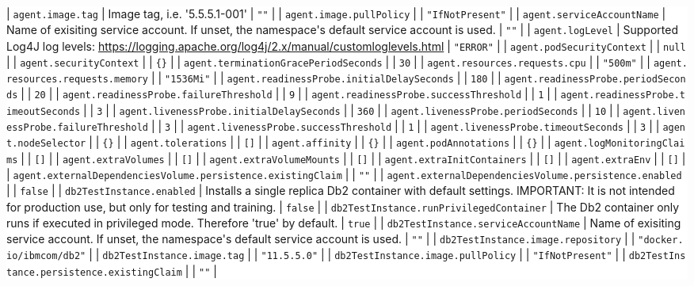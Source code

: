 | `agent.image.tag` | Image tag, i.e. '5.5.5.1-001' | `""` |
| `agent.image.pullPolicy` |  | `"IfNotPresent"` |
| `agent.serviceAccountName` | Name of exisiting service account. If unset, the namespace's default service account is used. | `""` |
| `agent.logLevel` | Supported Log4J log levels: https://logging.apache.org/log4j/2.x/manual/customloglevels.html | `"ERROR"` |
| `agent.podSecurityContext` |  | `null` |
| `agent.securityContext` |  | `{}` |
| `agent.terminationGracePeriodSeconds` |  | `30` |
| `agent.resources.requests.cpu` |  | `"500m"` |
| `agent.resources.requests.memory` |  | `"1536Mi"` |
| `agent.readinessProbe.initialDelaySeconds` |  | `180` |
| `agent.readinessProbe.periodSeconds` |  | `20` |
| `agent.readinessProbe.failureThreshold` |  | `9` |
| `agent.readinessProbe.successThreshold` |  | `1` |
| `agent.readinessProbe.timeoutSeconds` |  | `3` |
| `agent.livenessProbe.initialDelaySeconds` |  | `360` |
| `agent.livenessProbe.periodSeconds` |  | `10` |
| `agent.livenessProbe.failureThreshold` |  | `3` |
| `agent.livenessProbe.successThreshold` |  | `1` |
| `agent.livenessProbe.timeoutSeconds` |  | `3` |
| `agent.nodeSelector` |  | `{}` |
| `agent.tolerations` |  | `[]` |
| `agent.affinity` |  | `{}` |
| `agent.podAnnotations` |  | `{}` |
| `agent.logMonitoringClaims` |  | `[]` |
| `agent.extraVolumes` |  | `[]` |
| `agent.extraVolumeMounts` |  | `[]` |
| `agent.extraInitContainers` |  | `[]` |
| `agent.extraEnv` |  | `[]` |
| `agent.externalDependenciesVolume.persistence.existingClaim` |  | `""` |
| `agent.externalDependenciesVolume.persistence.enabled` |  | `false` |
| `db2TestInstance.enabled` | Installs a single replica Db2 container with default settings. IMPORTANT: It is not intended for production use, but only for testing and training. | `false` |
| `db2TestInstance.runPrivilegedContainer` | The Db2 container only runs if executed in privileged mode. Therefore 'true' by default. | `true` |
| `db2TestInstance.serviceAccountName` | Name of exisiting service account. If unset, the namespace's default service account is used. | `""` |
| `db2TestInstance.image.repository` |  | `"docker.io/ibmcom/db2"` |
| `db2TestInstance.image.tag` |  | `"11.5.5.0"` |
| `db2TestInstance.image.pullPolicy` |  | `"IfNotPresent"` |
| `db2TestInstance.persistence.existingClaim` |  | `""` |